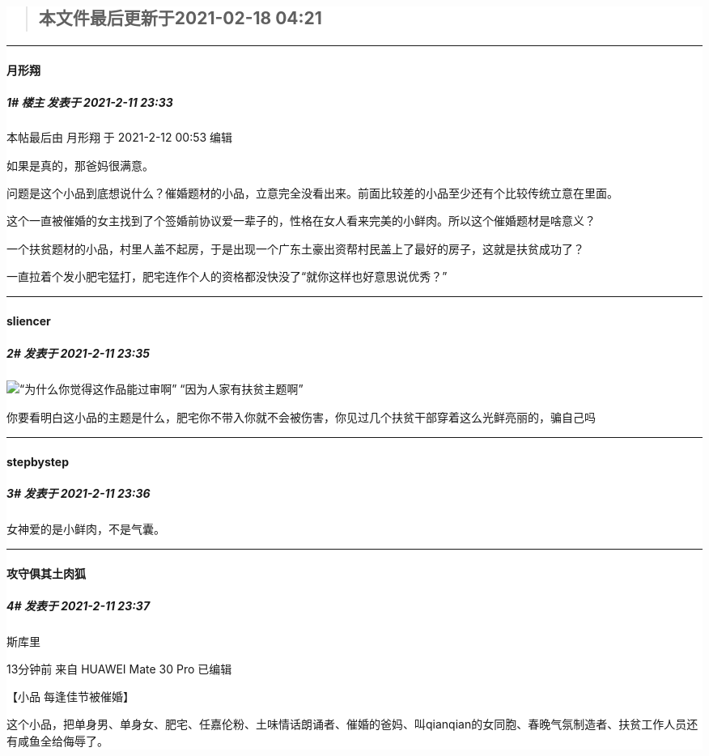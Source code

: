 > ## **本文件最后更新于2021-02-18 04:21** 


-----

####  月形翔  
##### 1#       楼主       发表于 2021-2-11 23:33


 本帖最后由 月形翔 于 2021-2-12 00:53 编辑 

如果是真的，那爸妈很满意。


问题是这个小品到底想说什么？催婚题材的小品，立意完全没看出来。前面比较差的小品至少还有个比较传统立意在里面。


这个一直被催婚的女主找到了个签婚前协议爱一辈子的，性格在女人看来完美的小鲜肉。所以这个催婚题材是啥意义？


一个扶贫题材的小品，村里人盖不起房，于是出现一个广东土豪出资帮村民盖上了最好的房子，这就是扶贫成功了？


一直拉着个发小肥宅猛打，肥宅连作个人的资格都没快没了“就你这样也好意思说优秀？”


-----

####  sliencer  
##### 2#       发表于 2021-2-11 23:35


<img src="https://static.saraba1st.com/image/smiley/face2017/037.png" referrerpolicy="no-referrer">“为什么你觉得这作品能过审啊”
“因为人家有扶贫主题啊”

你要看明白这小品的主题是什么，肥宅你不带入你就不会被伤害，你见过几个扶贫干部穿着这么光鲜亮丽的，骗自己吗


-----

####  stepbystep  
##### 3#       发表于 2021-2-11 23:36


女神爱的是小鲜肉，不是气囊。


-----

####  攻守俱其土肉狐  
##### 4#       发表于 2021-2-11 23:37


斯库里

13分钟前 来自 HUAWEI Mate 30 Pro 已编辑

【小品 每逢佳节被催婚】


这个小品，把单身男、单身女、肥宅、任嘉伦粉、土味情话朗诵者、催婚的爸妈、叫qianqian的女同胞、春晚气氛制造者、扶贫工作人员还有咸鱼全给侮辱了。 

